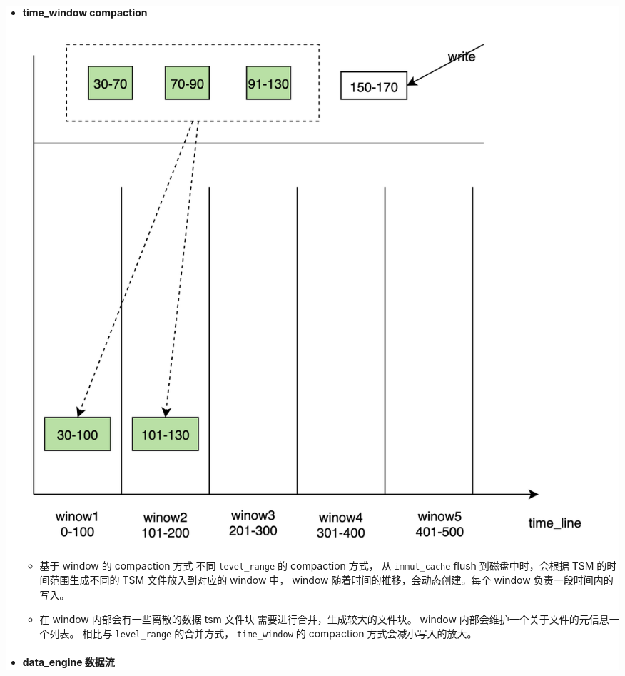 - #### time_window compaction

  ![time_window](../../../source/_static/img/time_range.jpg)

  - 基于 window 的 compaction 方式 不同 `level_range` 的 compaction 方式， 从 `immut_cache` flush 到磁盘中时，会根据 TSM 的时间范围生成不同的 TSM 文件放入到对应的 window 中， window 随着时间的推移，会动态创建。每个 window 负责一段时间内的写入。
  
  - 在 window 内部会有一些离散的数据 tsm 文件块 需要进行合并，生成较大的文件块。 window 内部会维护一个关于文件的元信息一个列表。 相比与 `level_range` 的合并方式， `time_window` 的 compaction 方式会减小写入的放大。

- #### data_engine 数据流
